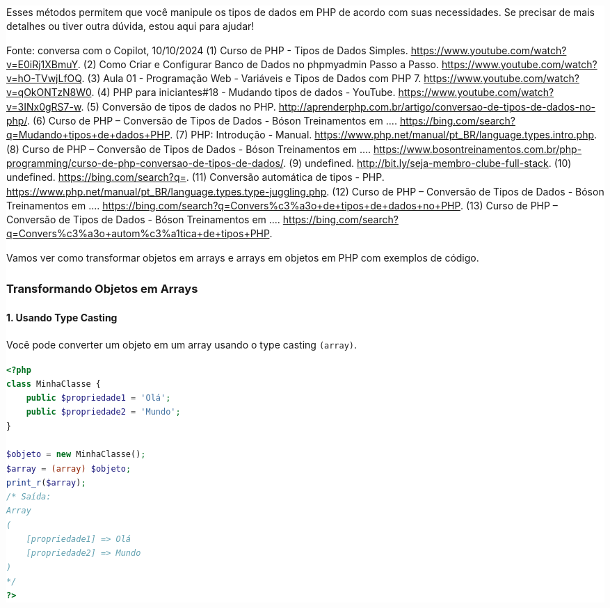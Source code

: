 Esses métodos permitem que você manipule os tipos de dados em PHP de acordo com suas necessidades. Se precisar de mais detalhes ou tiver outra dúvida, estou aqui para ajudar!

Fonte: conversa com o Copilot, 10/10/2024
(1) Curso de PHP - Tipos de Dados Simples. https://www.youtube.com/watch?v=E0iRj1XBmuY.
(2) Como Criar e Configurar Banco de Dados no phpmyadmin Passo a Passo. https://www.youtube.com/watch?v=hO-TVwjLfOQ.
(3) Aula 01 - Programação Web - Variáveis e Tipos de Dados com PHP 7. https://www.youtube.com/watch?v=qOkONTzN8W0.
(4) PHP para iniciantes#18 - Mudando tipos de dados - YouTube. https://www.youtube.com/watch?v=3INx0gRS7-w.
(5) Conversão de tipos de dados no PHP. http://aprenderphp.com.br/artigo/conversao-de-tipos-de-dados-no-php/.
(6) Curso de PHP – Conversão de Tipos de Dados - Bóson Treinamentos em .... https://bing.com/search?q=Mudando+tipos+de+dados+PHP.
(7) PHP: Introdução - Manual. https://www.php.net/manual/pt_BR/language.types.intro.php.
(8) Curso de PHP – Conversão de Tipos de Dados - Bóson Treinamentos em .... https://www.bosontreinamentos.com.br/php-programming/curso-de-php-conversao-de-tipos-de-dados/.
(9) undefined. http://bit.ly/seja-membro-clube-full-stack.
(10) undefined. https://bing.com/search?q=.
(11) Conversão automática de tipos - PHP. https://www.php.net/manual/pt_BR/language.types.type-juggling.php.
(12) Curso de PHP – Conversão de Tipos de Dados - Bóson Treinamentos em .... https://bing.com/search?q=Convers%c3%a3o+de+tipos+de+dados+no+PHP.
(13) Curso de PHP – Conversão de Tipos de Dados - Bóson Treinamentos em .... https://bing.com/search?q=Convers%c3%a3o+autom%c3%a1tica+de+tipos+PHP.


Vamos ver como transformar objetos em arrays e arrays em objetos em PHP com exemplos de código.

### Transformando Objetos em Arrays

#### 1. Usando Type Casting
Você pode converter um objeto em um array usando o type casting `(array)`.

```php
<?php
class MinhaClasse {
    public $propriedade1 = 'Olá';
    public $propriedade2 = 'Mundo';
}

$objeto = new MinhaClasse();
$array = (array) $objeto;
print_r($array);
/* Saída:
Array
(
    [propriedade1] => Olá
    [propriedade2] => Mundo
)
*/
?>
```
